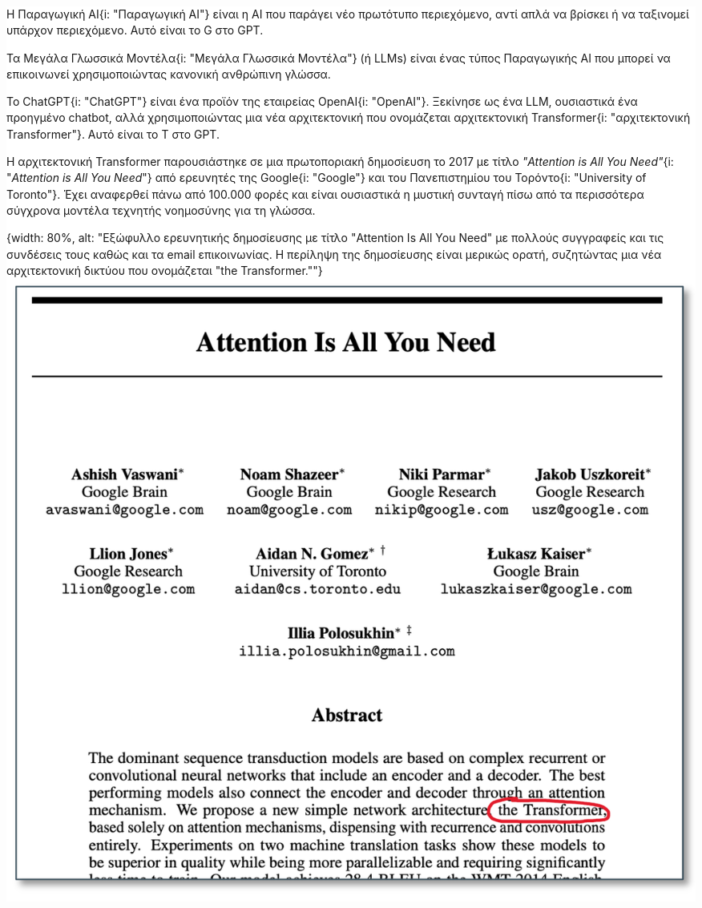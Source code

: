 Η Παραγωγική AI{i: "Παραγωγική AI"} είναι η AI που παράγει νέο πρωτότυπο περιεχόμενο, αντί απλά να βρίσκει ή να ταξινομεί υπάρχον περιεχόμενο. Αυτό είναι το G στο GPT.

Τα Μεγάλα Γλωσσικά Μοντέλα{i: "Μεγάλα Γλωσσικά Μοντέλα"} (ή LLMs) είναι ένας τύπος Παραγωγικής AI που μπορεί να επικοινωνεί χρησιμοποιώντας κανονική ανθρώπινη γλώσσα.

Το ChatGPT{i: "ChatGPT"} είναι ένα προϊόν της εταιρείας OpenAI{i: "OpenAI"}. Ξεκίνησε ως ένα LLM, ουσιαστικά ένα προηγμένο chatbot, αλλά χρησιμοποιώντας μια νέα αρχιτεκτονική που ονομάζεται αρχιτεκτονική Transformer{i: "αρχιτεκτονική Transformer"}. Αυτό είναι το T στο GPT.



Η αρχιτεκτονική Transformer παρουσιάστηκε σε μια πρωτοποριακή δημοσίευση το 2017 με τίτλο _"Attention is All You Need"_{i: "*Attention is All You Need*"} από ερευνητές της Google{i: "Google"} και του Πανεπιστημίου του Τορόντο{i: "University of Toronto"}. Έχει αναφερθεί πάνω από 100.000 φορές και είναι ουσιαστικά η μυστική συνταγή πίσω από τα περισσότερα σύγχρονα μοντέλα τεχνητής νοημοσύνης για τη γλώσσα.

{width: 80%, alt: "Εξώφυλλο ερευνητικής δημοσίευσης με τίτλο "Attention Is All You Need" με πολλούς συγγραφείς και τις συνδέσεις τους καθώς και τα email επικοινωνίας. Η περίληψη της δημοσίευσης είναι μερικώς ορατή, συζητώντας μια νέα αρχιτεκτονική δικτύου που ονομάζεται "the Transformer.""}
![](resources/030-transformer.png)
